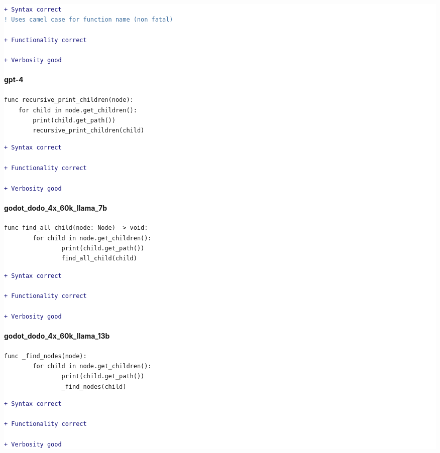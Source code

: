```diff
+ Syntax correct
! Uses camel case for function name (non fatal)

+ Functionality correct

+ Verbosity good
```

#### gpt-4

```gdscript
func recursive_print_children(node):
    for child in node.get_children():
        print(child.get_path())
        recursive_print_children(child)
```

```diff
+ Syntax correct

+ Functionality correct

+ Verbosity good
```

#### godot_dodo_4x_60k_llama_7b

```gdscript
func find_all_child(node: Node) -> void:
        for child in node.get_children():
                print(child.get_path())
                find_all_child(child)
```

```diff
+ Syntax correct

+ Functionality correct

+ Verbosity good
```

#### godot_dodo_4x_60k_llama_13b

```gdscript
func _find_nodes(node):
        for child in node.get_children():
                print(child.get_path())
                _find_nodes(child)
```

```diff
+ Syntax correct

+ Functionality correct

+ Verbosity good
```
